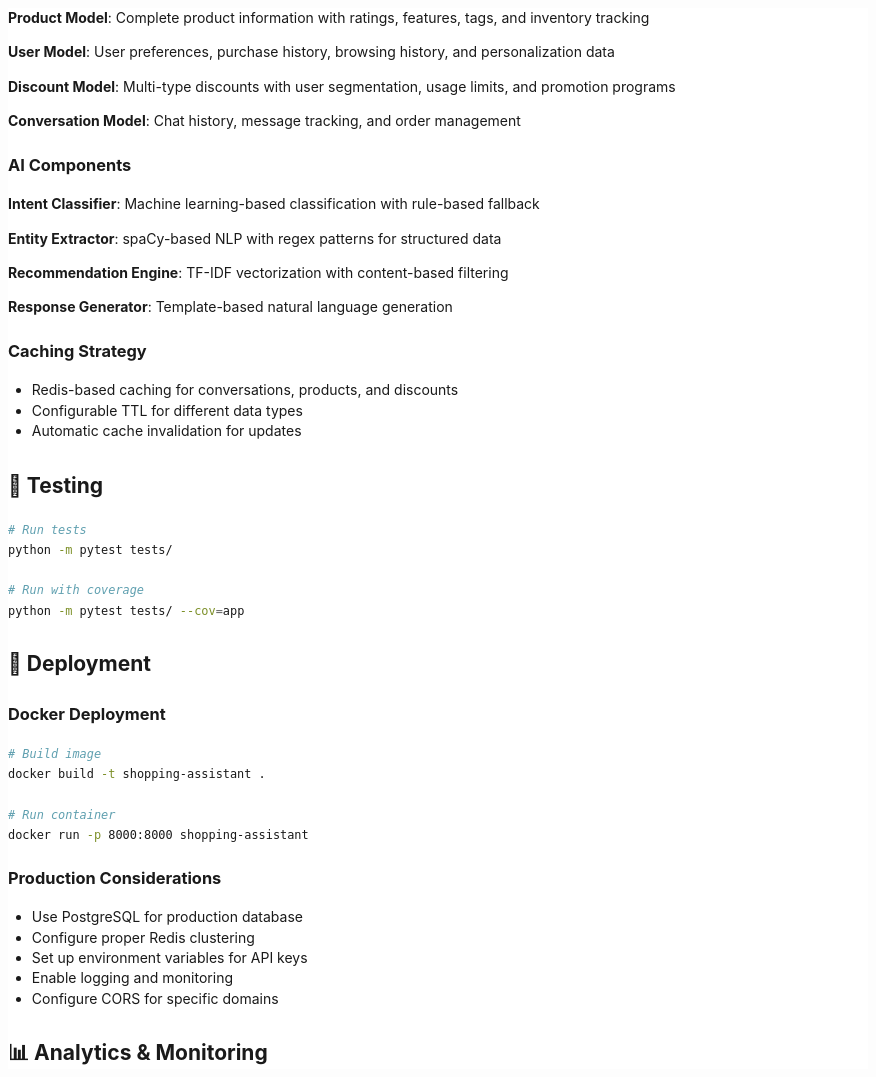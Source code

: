 **Product Model**: Complete product information with ratings, features, tags, and inventory tracking

**User Model**: User preferences, purchase history, browsing history, and personalization data

**Discount Model**: Multi-type discounts with user segmentation, usage limits, and promotion programs

**Conversation Model**: Chat history, message tracking, and order management

### AI Components

**Intent Classifier**: Machine learning-based classification with rule-based fallback

**Entity Extractor**: spaCy-based NLP with regex patterns for structured data

**Recommendation Engine**: TF-IDF vectorization with content-based filtering

**Response Generator**: Template-based natural language generation

### Caching Strategy
- Redis-based caching for conversations, products, and discounts
- Configurable TTL for different data types
- Automatic cache invalidation for updates

## 🧪 Testing

```bash
# Run tests
python -m pytest tests/

# Run with coverage
python -m pytest tests/ --cov=app
```

## 🚀 Deployment

### Docker Deployment
```bash
# Build image
docker build -t shopping-assistant .

# Run container
docker run -p 8000:8000 shopping-assistant
```

### Production Considerations
- Use PostgreSQL for production database
- Configure proper Redis clustering
- Set up environment variables for API keys
- Enable logging and monitoring
- Configure CORS for specific domains

## 📊 Analytics & Monitoring
